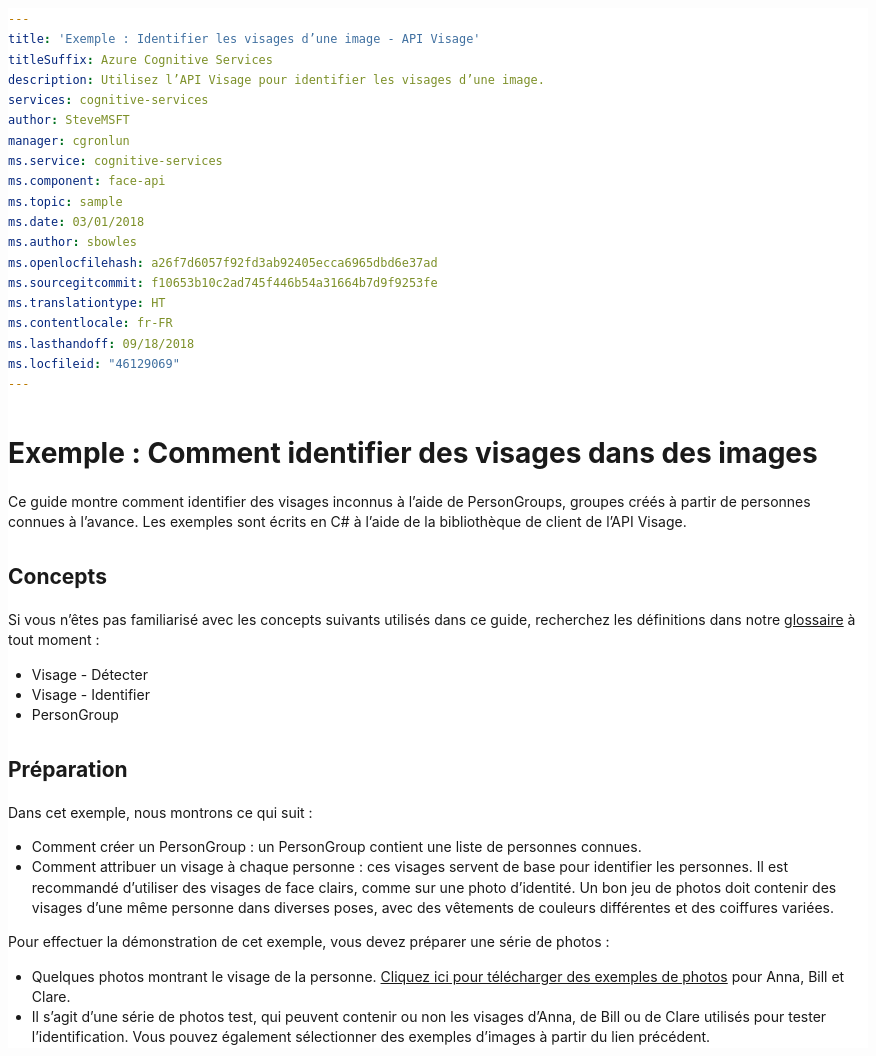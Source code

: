 ```yaml
---
title: 'Exemple : Identifier les visages d’une image - API Visage'
titleSuffix: Azure Cognitive Services
description: Utilisez l’API Visage pour identifier les visages d’une image.
services: cognitive-services
author: SteveMSFT
manager: cgronlun
ms.service: cognitive-services
ms.component: face-api
ms.topic: sample
ms.date: 03/01/2018
ms.author: sbowles
ms.openlocfilehash: a26f7d6057f92fd3ab92405ecca6965dbd6e37ad
ms.sourcegitcommit: f10653b10c2ad745f446b54a31664b7d9f9253fe
ms.translationtype: HT
ms.contentlocale: fr-FR
ms.lasthandoff: 09/18/2018
ms.locfileid: "46129069"
---
```

# <a name="example-how-to-identify-faces-in-images"></a>Exemple : Comment identifier des visages dans des images

Ce guide montre comment identifier des visages inconnus à l’aide de PersonGroups, groupes créés à partir de personnes connues à l’avance. Les exemples sont écrits en C# à l’aide de la bibliothèque de client de l’API Visage.

## <a name="concepts"></a>Concepts

Si vous n’êtes pas familiarisé avec les concepts suivants utilisés dans ce guide, recherchez les définitions dans notre [glossaire](../Glossary.md) à tout moment :

- Visage - Détecter
- Visage - Identifier
- PersonGroup

## <a name="preparation"></a>Préparation

Dans cet exemple, nous montrons ce qui suit :

- Comment créer un PersonGroup : un PersonGroup contient une liste de personnes connues.
- Comment attribuer un visage à chaque personne : ces visages servent de base pour identifier les personnes. Il est recommandé d’utiliser des visages de face clairs, comme sur une photo d’identité. Un bon jeu de photos doit contenir des visages d’une même personne dans diverses poses, avec des vêtements de couleurs différentes et des coiffures variées.

Pour effectuer la démonstration de cet exemple, vous devez préparer une série de photos :

- Quelques photos montrant le visage de la personne. [Cliquez ici pour télécharger des exemples de photos](https://github.com/Microsoft/Cognitive-Face-Windows/tree/master/Data) pour Anna, Bill et Clare.
- Il s’agit d’une série de photos test, qui peuvent contenir ou non les visages d’Anna, de Bill ou de Clare utilisés pour tester l’identification. Vous pouvez également sélectionner des exemples d’images à partir du lien précédent.
